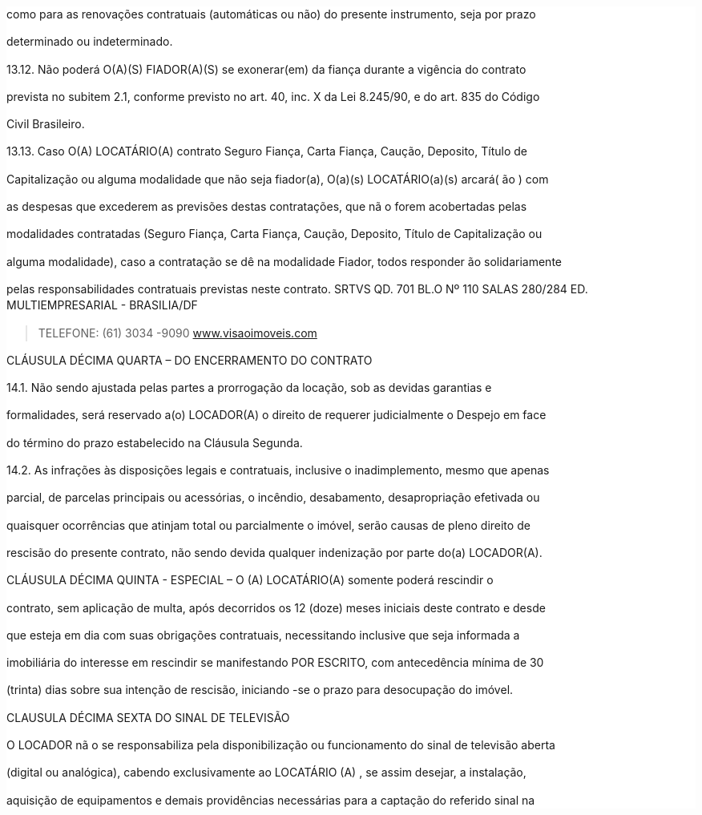 como para as renovações contratuais (automáticas ou não) do presente instrumento, seja por prazo 

determinado ou indeterminado. 

13.12. Não poderá O(A)(S) FIADOR(A)(S) se exonerar(em) da fiança durante a vigência do contrato 

prevista no subitem 2.1, conforme previsto no art. 40, inc. X da Lei 8.245/90, e do art. 835 do Código 

Civil Brasileiro. 

13.13. Caso O(A) LOCATÁRIO(A) contrato Seguro Fiança, Carta Fiança, Caução, Deposito, Título de 

Capitalização ou alguma modalidade que não seja fiador(a), O(a)(s) LOCATÁRIO(a)(s) arcará( ão ) com 

as despesas que excederem as previsões destas contratações, que nã o forem acobertadas pelas 

modalidades contratadas (Seguro Fiança, Carta Fiança, Caução, Deposito, Título de Capitalização ou 

alguma modalidade), caso a contratação se dê na modalidade Fiador, todos responder ão solidariamente 

pelas responsabilidades contratuais previstas neste contrato. SRTVS QD. 701 BL.O Nº 110 SALAS 280/284 ED. MULTIEMPRESARIAL - BRASILIA/DF   

> TELEFONE: (61) 3034 -9090
> www.visaoimoveis.com

CLÁUSULA DÉCIMA QUARTA – DO ENCERRAMENTO DO CONTRATO 

14.1. Não sendo ajustada pelas partes a prorrogação da locação, sob as devidas garantias e

formalidades, será reservado a(o) LOCADOR(A) o direito de requerer judicialmente o Despejo em face 

do término do prazo estabelecido na Cláusula Segunda. 

14.2. As infrações às disposições legais e contratuais, inclusive o inadimplemento, mesmo que apenas 

parcial, de parcelas principais ou acessórias, o incêndio, desabamento, desapropriação efetivada ou 

quaisquer ocorrências que atinjam total ou parcialmente o imóvel, serão causas de pleno direito de 

rescisão do presente contrato, não sendo devida qualquer indenização por parte do(a) LOCADOR(A). 

CLÁUSULA DÉCIMA QUINTA - ESPECIAL – O (A) LOCATÁRIO(A) somente poderá rescindir o 

contrato, sem aplicação de multa, após decorridos os 12 (doze) meses iniciais deste contrato e desde 

que esteja em dia com suas obrigações contratuais, necessitando inclusive que seja informada a 

imobiliária do interesse em rescindir se manifestando POR ESCRITO, com antecedência mínima de 30 

(trinta) dias sobre sua intenção de rescisão, iniciando -se o prazo para desocupação do imóvel. 

CLAUSULA DÉCIMA SEXTA DO SINAL DE TELEVISÃO 

O LOCADOR nã o se responsabiliza pela disponibilização ou funcionamento do sinal de televisão aberta 

(digital ou analógica), cabendo exclusivamente ao LOCATÁRIO (A) , se assim desejar, a instalação, 

aquisição de equipamentos e demais providências necessárias para a captação do referido sinal na 
